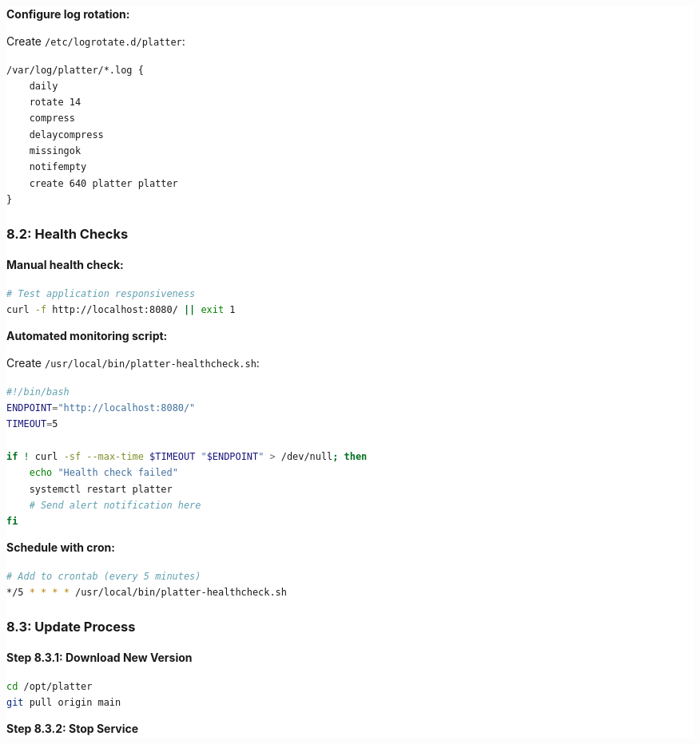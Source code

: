 **Configure log rotation:**

Create `/etc/logrotate.d/platter`:

```
/var/log/platter/*.log {
    daily
    rotate 14
    compress
    delaycompress
    missingok
    notifempty
    create 640 platter platter
}
```

### 8.2: Health Checks

**Manual health check:**

```bash
# Test application responsiveness
curl -f http://localhost:8080/ || exit 1
```

**Automated monitoring script:**

Create `/usr/local/bin/platter-healthcheck.sh`:

```bash
#!/bin/bash
ENDPOINT="http://localhost:8080/"
TIMEOUT=5

if ! curl -sf --max-time $TIMEOUT "$ENDPOINT" > /dev/null; then
    echo "Health check failed"
    systemctl restart platter
    # Send alert notification here
fi
```

**Schedule with cron:**

```bash
# Add to crontab (every 5 minutes)
*/5 * * * * /usr/local/bin/platter-healthcheck.sh
```

### 8.3: Update Process

**Step 8.3.1: Download New Version**

```bash
cd /opt/platter
git pull origin main
```

**Step 8.3.2: Stop Service**
